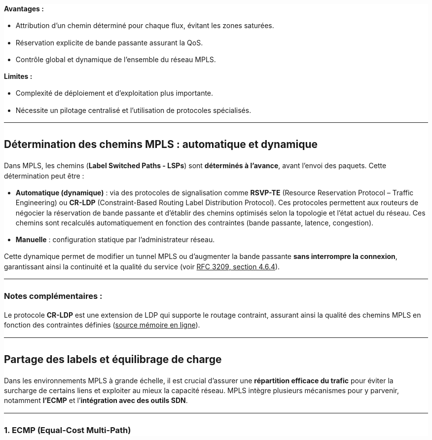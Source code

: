 **Avantages :**

- Attribution d’un chemin déterminé pour chaque flux, évitant les zones saturées.
    
- Réservation explicite de bande passante assurant la QoS.
    
- Contrôle global et dynamique de l’ensemble du réseau MPLS.
    

**Limites :**

- Complexité de déploiement et d’exploitation plus importante.
    
- Nécessite un pilotage centralisé et l’utilisation de protocoles spécialisés.
    

---

## Détermination des chemins MPLS : automatique et dynamique

Dans MPLS, les chemins (**Label Switched Paths - LSPs**) sont **déterminés à l’avance**, avant l’envoi des paquets. Cette détermination peut être :

- **Automatique (dynamique)** : via des protocoles de signalisation comme **RSVP-TE** (Resource Reservation Protocol – Traffic Engineering) ou **CR-LDP** (Constraint-Based Routing Label Distribution Protocol). Ces protocoles permettent aux routeurs de négocier la réservation de bande passante et d’établir des chemins optimisés selon la topologie et l’état actuel du réseau. Ces chemins sont recalculés automatiquement en fonction des contraintes (bande passante, latence, congestion).
    
- **Manuelle** : configuration statique par l’administrateur réseau.
    

Cette dynamique permet de modifier un tunnel MPLS ou d’augmenter la bande passante **sans interrompre la connexion**, garantissant ainsi la continuité et la qualité du service (voir [RFC 3209, section 4.6.4](https://www.rfc-editor.org/rfc/pdfrfc/rfc3209.txt.pdf)).

---

### Notes complémentaires :

Le protocole **CR-LDP** est une extension de LDP qui supporte le routage contraint, assurant ainsi la qualité des chemins MPLS en fonction des contraintes définies ([source mémoire en ligne](https://www.memoireonline.com/09/13/7405/m_Conception-et-deploiement-de-la-technologie-MPLS-dans-un-reseau-metropolitain8.html)).

---

## Partage des labels et équilibrage de charge

Dans les environnements MPLS à grande échelle, il est crucial d’assurer une **répartition efficace du trafic** pour éviter la surcharge de certains liens et exploiter au mieux la capacité réseau. MPLS intègre plusieurs mécanismes pour y parvenir, notamment **l’ECMP** et l’**intégration avec des outils SDN**.

---

### 1. ECMP (Equal-Cost Multi-Path)
